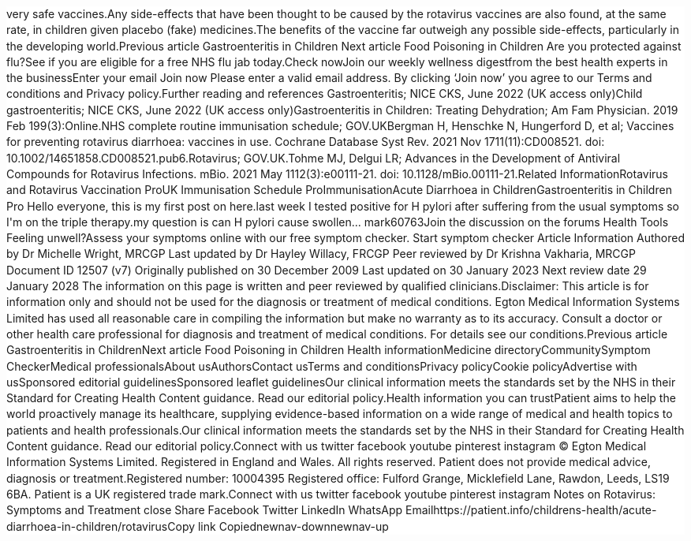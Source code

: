 very safe vaccines.Any side-effects that have been thought to be caused by the rotavirus vaccines are also found, at the same rate, in children given placebo (fake) medicines.The benefits of the vaccine far outweigh any possible side-effects, particularly in the developing world.Previous article   Gastroenteritis in Children Next article  Food Poisoning in Children  Are you protected against flu?See if you are eligible for a free NHS flu jab today.Check nowJoin our weekly wellness digestfrom the best health experts in the businessEnter your email   Join now Please enter a valid email address. By clicking ‘Join now’ you agree to our Terms and conditions and Privacy policy.Further reading and references  Gastroenteritis; NICE CKS, June 2022 (UK access only)Child gastroenteritis; NICE CKS, June 2022 (UK access only)Gastroenteritis in Children: Treating Dehydration; Am Fam Physician. 2019 Feb 199(3):Online.NHS complete routine immunisation schedule; GOV.UKBergman H, Henschke N, Hungerford D, et al; Vaccines for preventing rotavirus diarrhoea: vaccines in use. Cochrane Database Syst Rev. 2021 Nov 1711(11):CD008521. doi: 10.1002/14651858.CD008521.pub6.Rotavirus; GOV.UK.Tohme MJ, Delgui LR; Advances in the Development of Antiviral Compounds for Rotavirus Infections. mBio. 2021 May 1112(3):e00111-21. doi: 10.1128/mBio.00111-21.Related InformationRotavirus and Rotavirus Vaccination ProUK Immunisation Schedule ProImmunisationAcute Diarrhoea in ChildrenGastroenteritis in Children Pro  Hello everyone, this is my first post on here.last week I tested positive for H pylori after suffering from the usual symptoms so I'm on the triple therapy.my question is can H pylori cause swollen...   mark60763Join the discussion on the forums Health Tools Feeling unwell?Assess your symptoms online with our free symptom checker. Start symptom checker Article Information Authored by   Dr Michelle Wright, MRCGP  Last updated by   Dr Hayley Willacy, FRCGP Peer reviewed by  Dr Krishna Vakharia, MRCGP Document ID  12507 (v7)  Originally published on   30 December 2009  Last updated on   30 January 2023 Next review date  29 January 2028 The information on this page is written and peer reviewed by qualified clinicians.Disclaimer: This article is for information only and should not be used for the diagnosis or treatment of medical conditions. Egton Medical Information Systems Limited has used all reasonable care in compiling the information but make no warranty as to its accuracy. Consult a doctor or other health care professional for diagnosis and treatment of medical conditions. For details see our conditions.Previous article  Gastroenteritis in ChildrenNext article Food Poisoning in Children Health informationMedicine directoryCommunitySymptom CheckerMedical professionalsAbout usAuthorsContact usTerms and conditionsPrivacy policyCookie policyAdvertise with usSponsored editorial guidelinesSponsored leaflet guidelinesOur clinical information meets the standards set by the NHS in their Standard for Creating Health Content guidance. Read our editorial policy.Health information you can trustPatient aims to help the world proactively manage its healthcare, supplying evidence-based information on a wide range of medical and health topics to patients and health professionals.Our clinical information meets the standards set by the NHS in their Standard for Creating Health Content guidance. Read our editorial policy.Connect with us    twitter     facebook     youtube     pinterest     instagram © Egton Medical Information Systems Limited. Registered in England and Wales. All rights reserved. Patient does not provide medical advice, diagnosis or treatment.Registered number: 10004395 Registered office: Fulford Grange, Micklefield Lane, Rawdon, Leeds, LS19 6BA. Patient is a UK registered trade mark.Connect with us    twitter     facebook     youtube     pinterest     instagram Notes on Rotavirus: Symptoms and Treatment     close Share          Facebook     Twitter     LinkedIn     WhatsApp     Emailhttps://patient.info/childrens-health/acute-diarrhoea-in-children/rotavirusCopy link Copiednewnav-downnewnav-up


